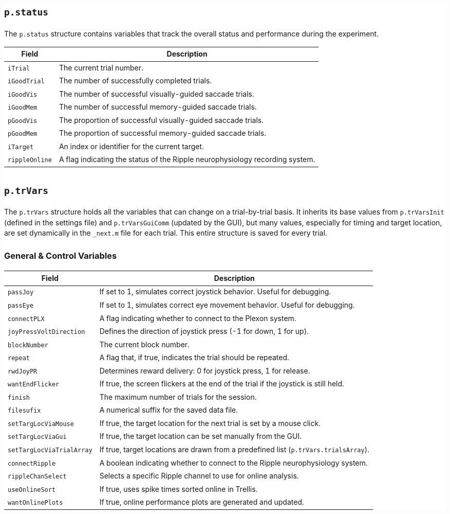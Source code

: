 ## `p.status`

The `p.status` structure contains variables that track the overall status and performance during the experiment.

| Field | Description |
|---|---|
| `iTrial` | The current trial number. |
| `iGoodTrial` | The number of successfully completed trials. |
| `iGoodVis` | The number of successful visually-guided saccade trials. |
| `iGoodMem` | The number of successful memory-guided saccade trials. |
| `pGoodVis` | The proportion of successful visually-guided saccade trials. |
| `pGoodMem` | The proportion of successful memory-guided saccade trials. |
| `iTarget` | An index or identifier for the current target. |
| `rippleOnline` | A flag indicating the status of the Ripple neurophysiology recording system. |

## `p.trVars`

The `p.trVars` structure holds all the variables that can change on a trial-by-trial basis. It inherits its base values from `p.trVarsInit` (defined in the settings file) and `p.trVarsGuiComm` (updated by the GUI), but many values, especially for timing and target location, are set dynamically in the `_next.m` file for each trial. This entire structure is saved for every trial.

### General & Control Variables

| Field | Description |
|---|---|
| `passJoy` | If set to 1, simulates correct joystick behavior. Useful for debugging. |
| `passEye` | If set to 1, simulates correct eye movement behavior. Useful for debugging. |
| `connectPLX` | A flag indicating whether to connect to the Plexon system. |
| `joyPressVoltDirection`| Defines the direction of joystick press (-1 for down, 1 for up). |
| `blockNumber` | The current block number. |
| `repeat` | A flag that, if true, indicates the trial should be repeated. |
| `rwdJoyPR` | Determines reward delivery: 0 for joystick press, 1 for release. |
| `wantEndFlicker` | If true, the screen flickers at the end of the trial if the joystick is still held. |
| `finish` | The maximum number of trials for the session. |
| `filesufix` | A numerical suffix for the saved data file. |
| `setTargLocViaMouse` | If true, the target location for the next trial is set by a mouse click. |
| `setTargLocViaGui` | If true, the target location can be set manually from the GUI. |
| `setTargLocViaTrialArray` | If true, target locations are drawn from a predefined list (`p.trVars.trialsArray`). |
| `connectRipple` | A boolean indicating whether to connect to the Ripple neurophysiology system. |
| `rippleChanSelect` | Selects a specific Ripple channel to use for online analysis. |
| `useOnlineSort` | If true, uses spike times sorted online in Trellis. |
| `wantOnlinePlots` | If true, online performance plots are generated and updated. |
